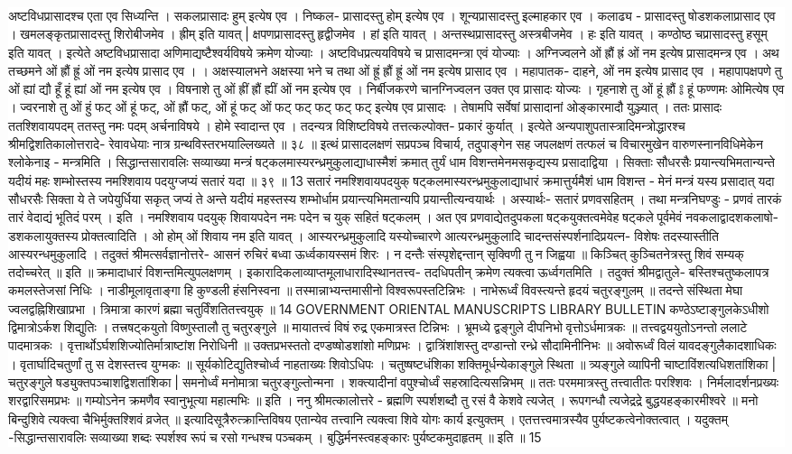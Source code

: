अष्टविधप्रासादश्च एता एव सिध्यन्ति । सकलप्रासादः हुम् इत्येष एव । निष्कल- प्रासादस्तु होम् इत्येष एव । शून्यप्रासादस्तु इल्माहकार एव । कलाढ्य - प्रासादस्तु षोडशकलाप्रासाद एव । खमलङ्कृतप्रासादस्तु शिरोबीजमेव । ह्रीम् इति यावत् | क्षपणप्रासादस्तु हृद्वीजमेव । हां इति यावत् । अन्तस्थप्रासादस्तु अस्त्रबीजमेव । हः इति यावत् । कण्ठोष्ठ चप्रासादस्तु हसूम् इति यावत् । इत्येते अष्टविधप्रासादा अणिमाद्यष्टैश्वर्यविषये क्रमेण योज्याः । अष्टविधप्रत्ययविषये च प्रासादमन्त्रा एवं योज्याः । अग्निज्वलने ओं ह्रौं ह्रं ओं नम इत्येष प्रासादमन्त्र एव । अथ तच्छमने ओं ह्रौं ह्रूं ओं नम इत्येष प्रासाद एव । 
। 
अक्षस्यालभने अक्षस्या भने च तथा ओं ह्रूं ह्रौं ह्रूं ओं नम इत्येष प्रासाद एव । महापातक- 
दाहने, ओं नम इत्येष प्रासाद एव । महापापक्षपणे तु ओं ह्यां द्यौ 
हूँ हूं ह्यां ओं नम इत्येष एव । विषनाशे तु ओं ह्रीं ह्रौं ह्यीं ओं नम इत्येष एव । निर्बीजकरणे चानग्निज्वलन उक्त एव प्रासादः योज्यः । गृहनाशे तु ओं हूं ह्रौं 
༔ हूं फण्णमः ओमित्येष एव । ज्वरनाशे तु ओं हुं फट् ओं हूं फट्, ओं ह्रौं फट्, ओं हूं फट् ओं फट् फट् फट् फट् फट् इत्येष एव प्रासादः । तेषामपि सर्वेषां प्रासादानां ओङ्कारमादौ युञ्ज्यात् । ततः प्रासादः ततश्शिवायपदम् ततस्तु नमः पदम् अर्चनाविषये । होमे स्वादान्त एव । तदन्यत्र विशिष्टविषये तत्तत्कल्पोक्त- प्रकारं कुर्यात् । इत्येते अन्यपाशुपतास्त्रादिमन्त्रोद्धारश्च श्रीमद्विशतिकालोत्तरादे- रेवावधेयाः नात्र ग्रन्थविस्तरभयाल्लिख्यते ॥ ३८ ॥ 
इत्थं प्रासादलक्षणं सप्रपञ्च विचार्य, तदुपाङ्गेन सह जपलक्षणं तत्फलं च विचारमुखेन वारुणस्नानविधिमेकेन श्लोकेनाइ - मन्त्रमिति । 
सिद्धान्तसारावलिः सव्याख्या 
मन्त्रं षट्कलमास्यरन्ध्रमुकुलाद्याधास्मैशं क्रमात् 
तुर्यं धाम विशन्तमेनमसकृद्यस्य प्रसादाद्विया । सिक्ताः सौधरसैः प्रयान्त्यभिमतान्यन्ते यदीयं महः 
शम्भोस्तस्य नमश्शिवाय पदयुग्जप्यं सतारं यदा ॥ ३९ ॥ 
13 
सतारं नमश्शिवायपदयुक् षट्कलमास्यरन्ध्रमुकुलाद्याधारं क्रमात्तुर्यमैशं धाम विशन्त - मेनं मन्त्रं यस्य प्रसादात् यदा सौधरसैः सिक्ता ये ते जपेयुर्धिया सकृत् जप्यं ते अन्ते यदीयं महस्तस्य शम्भोर्धाम प्रयान्त्यभिमतान्यपि प्रयान्तीत्यन्वयार्थः । अस्यार्थः- सतारं प्रणवसहितम् । तथा मन्त्रनिघण्डुः - 
प्रणवं तारकं तारं वेदाद्यं भूतिदं परम् । इति । 
नमश्शिवाय पदयुक् शिवायपदेन नमः पदेन च युक् सहितं षट्कलम् । अत एव प्रणवाद्येतदुपकला षट्कयुक्तत्वमेवेह षट्कले पूर्वमेवं नवकलाद्वादशकलाषो- डशकलायुक्तस्य प्रोक्तत्वादिति । ओ होम् ओं शिवाय नम इति यावत् । आस्यरन्ध्रमुकुलादि यस्योच्चारणे आत्यरन्ध्रमुकुलादि चादन्तसंस्पर्शनादिप्रयत्न- विशेषः तदस्यास्तीति आस्यरन्धमुकुलादि । तदुक्तं श्रीमत्सर्वज्ञानोत्तरे- 
आसनं रुचिरं बध्वा ऊर्ध्वकायस्समं शिरः । 
न दन्तैः संस्पृशेद्दन्तान् सृक्विणी तु न जिह्वया ॥ 
किञ्चित् कुञ्चितनेत्रस्तु शिवं सम्यक् तदोच्चरेत् ॥ इति ॥ 
क्रमादाधारं विशन्तमित्युपलक्षणम् । इकारादिकलाव्याप्तमूलाधारादिस्थानतत्त्व- तदधिपतीन् क्रमेण त्यक्त्वा ऊर्ध्वगतमिति । तदुक्तं श्रीमद्वातुले- 
बस्तिश्चतुष्कलापत्र कमलस्तेजसां निधिः । 
नाडीमूलावृताङ्गा हि कुण्डली हंसनिस्वना ॥ तस्मान्नाभ्यन्तमासीनो विश्वरूपस्तटिन्निभः । नाभेरूर्ध्वं विवस्त्यन्ते हृदयं चतुरङ्गुलम् ॥ तदन्ते संस्थिता मेघा ज्वलद्वह्निशिखाप्रभा । त्रिमात्रा कारणं ब्रह्मा चतुर्विंशतितत्त्वयुक् ॥ 
14 GOVERNMENT ORIENTAL MANUSCRIPTS LIBRARY BULLETIN 
कण्ठेऽष्टाङ्गुलकेऽधीशो द्विमात्रोऽर्कश शिद्युतिः । तत्त्रषट्कयुतो विष्णुस्तालौ तु चतुरङ्गुले ॥ 
मायातत्त्वं विषं रुद्र एकमात्रस्त टिन्निभः । भ्रूमध्ये द्वङ्गुले दीपनिभो वृत्तोऽर्धमात्रकः ॥ 
तत्त्वद्वययुतोऽनन्तो ललाटे पादमात्रकः । वृत्तार्थोऽर्घशशिज्योतिर्मात्राष्टांश निरोधिनी ॥ 
उक्तप्रभस्ततो दण्डष्षोडशांशो मणिप्रभः । द्वात्रिंशांशस्तु दण्डान्तो रन्ध्रे सौदामिनीनिभः ॥ 
अवोरूर्ध्वं विलं यावदङ्गुलैकादशाधिकः । वृतार्घादिचतुर्णां तु स देशस्तत्त्व युग्मकः ॥ सूर्यकोटिद्युतिश्चोर्ध्व नाहताख्यः शिवोऽधिपः । चतुष्षष्टधंशिका शक्तिमूर्धन्येकाङ्गुले स्थिता ॥ 
त्र्यङ्गुले व्यापिनी चाष्टाविंशत्यधिशतांशिका | चतुरङ्गुले षड्युक्तपञ्चाशद्विशतांशिका | 
समनोर्ध्वं मनोमात्रा चतुरङ्गुल्तोन्मना । शक्त्यादीनां वपुश्चोर्ध्वं सहस्रादित्यसन्निभम् ॥ 
ततः परममात्रस्तु तत्त्वातीतः परश्शिवः । निर्मलादर्शनप्रख्यः शरद्वारिसमप्रभः ॥ 
गम्योऽनेन क्रमणैव स्वानुभूत्या महात्मभिः ॥ इति । 
ननु श्रीमत्कालोत्तरे - 
ब्रह्मणि स्पर्शशब्दौ तु रसं वै केशवे त्यजेत् । 
रूपगन्धौ त्यजेद्रद्रे बुद्धयहङ्कारमीश्वरे ॥ 
मनो बिन्दुशिवे त्यक्त्वा चैभिर्मुक्तश्शिवं व्रजेत् ॥ 
इत्यादिसूत्रैरुत्क्रान्तिविषय एतान्येव तत्त्वानि त्यक्त्वा शिवे योगः कार्य 
इत्युक्तम् । एतत्तत्त्वमात्रस्यैव पुर्यष्टकत्वेनोक्तत्वात् । यदुक्तम् -सिद्धान्तसारावलिः सव्याख्या 
शब्दः स्पर्शश्व रूपं च रसो गन्धश्च पञ्चकम् । बुद्धिर्मनस्त्वहङ्कारः पुर्यष्टकमुदाहृतम् ॥ इति ॥ 
15 